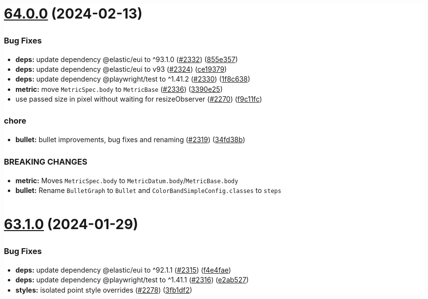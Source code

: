 # [64.0.0](https://github.com/elastic/elastic-charts/compare/v63.1.0...v64.0.0) (2024-02-13)


### Bug Fixes

* **deps:** update dependency @elastic/eui to ^93.1.0 ([#2332](https://github.com/elastic/elastic-charts/issues/2332)) ([855e357](https://github.com/elastic/elastic-charts/commit/855e357ab4433c7fc5a0e7e2c2398150ff686e41))
* **deps:** update dependency @elastic/eui to v93 ([#2324](https://github.com/elastic/elastic-charts/issues/2324)) ([ce19379](https://github.com/elastic/elastic-charts/commit/ce1937910211f812b7a4eed371337e6498b1e6b3))
* **deps:** update dependency @playwright/test to ^1.41.2 ([#2330](https://github.com/elastic/elastic-charts/issues/2330)) ([1f8c638](https://github.com/elastic/elastic-charts/commit/1f8c638356edebab8fc14d9ebdcaceec3e10812e))
* **metric:** move `MetricSpec.body` to `MetricBase` ([#2336](https://github.com/elastic/elastic-charts/issues/2336)) ([3390e25](https://github.com/elastic/elastic-charts/commit/3390e251d3edc37ca68e13ff3acd8843b3b5a6ba))
* use passed size in pixel without waiting for resizeObserver ([#2270](https://github.com/elastic/elastic-charts/issues/2270)) ([f9c11fc](https://github.com/elastic/elastic-charts/commit/f9c11fca2a284e4ca3744a02dc743d09b78f64b8))


### chore

* **bullet:** bullet improvements, bug fixes and renaming ([#2319](https://github.com/elastic/elastic-charts/issues/2319)) ([34fd38b](https://github.com/elastic/elastic-charts/commit/34fd38b77cdd060057a38e25c6197de6807839d2))


### BREAKING CHANGES

* **metric:** Moves `MetricSpec.body` to `MetricDatum.body`/`MetricBase.body`
* **bullet:** Rename `BulletGraph` to `Bullet` and `ColorBandSimpleConfig.classes` to `steps`

# [63.1.0](https://github.com/elastic/elastic-charts/compare/v63.0.0...v63.1.0) (2024-01-29)


### Bug Fixes

* **deps:** update dependency @elastic/eui to ^92.1.1 ([#2315](https://github.com/elastic/elastic-charts/issues/2315)) ([f4e4fae](https://github.com/elastic/elastic-charts/commit/f4e4fae42e5dcc1b882f0c5126c66d3c96cd2fcc))
* **deps:** update dependency @playwright/test to ^1.41.1 ([#2316](https://github.com/elastic/elastic-charts/issues/2316)) ([e2ab527](https://github.com/elastic/elastic-charts/commit/e2ab52791baef9da628930d3e8d738ce3772c34a))
* **styles:** isolated point style overrides ([#2278](https://github.com/elastic/elastic-charts/issues/2278)) ([3fb1df2](https://github.com/elastic/elastic-charts/commit/3fb1df21d08c441c84705bd3d5984fc07caa11be))
